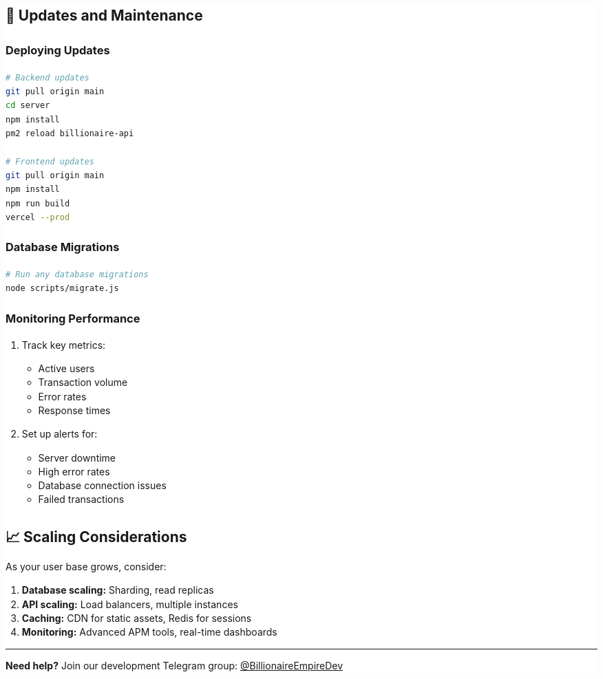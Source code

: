 ## 🔄 Updates and Maintenance

### Deploying Updates

```bash
# Backend updates
git pull origin main
cd server
npm install
pm2 reload billionaire-api

# Frontend updates
git pull origin main
npm install
npm run build
vercel --prod
```

### Database Migrations

```bash
# Run any database migrations
node scripts/migrate.js
```

### Monitoring Performance

1. Track key metrics:
   - Active users
   - Transaction volume
   - Error rates
   - Response times

2. Set up alerts for:
   - Server downtime
   - High error rates
   - Database connection issues
   - Failed transactions

## 📈 Scaling Considerations

As your user base grows, consider:

1. **Database scaling:** Sharding, read replicas
2. **API scaling:** Load balancers, multiple instances
3. **Caching:** CDN for static assets, Redis for sessions
4. **Monitoring:** Advanced APM tools, real-time dashboards

---

**Need help?** Join our development Telegram group: [@BillionaireEmpireDev](https://t.me/billionaireempiredev)
